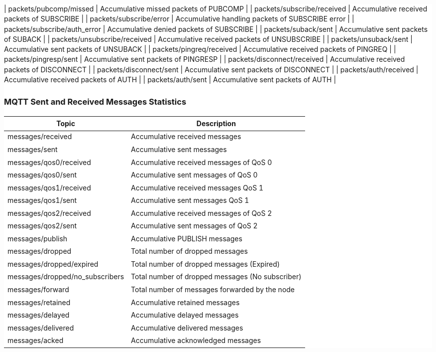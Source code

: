 | packets/pubcomp/missed       | Accumulative missed packets of PUBCOMP           |
| packets/subscribe/received   | Accumulative received packets of SUBSCRIBE       |
| packets/subscribe/error      | Accumulative handling packets of SUBSCRIBE error |
| packets/subscribe/auth_error | Accumulative denied packets of SUBSCRIBE         |
| packets/suback/sent          | Accumulative sent packets of SUBACK              |
| packets/unsubscribe/received | Accumulative received packets of UNSUBSCRIBE     |
| packets/unsuback/sent        | Accumulative sent packets of UNSUBACK            |
| packets/pingreq/received     | Accumulative received packets of PINGREQ         |
| packets/pingresp/sent        | Accumulative sent packets of PINGRESP            |
| packets/disconnect/received  | Accumulative received packets of DISCONNECT      |
| packets/disconnect/sent      | Accumulative sent packets of DISCONNECT          |
| packets/auth/received        | Accumulative received packets of AUTH            |
| packets/auth/sent            | Accumulative sent packets of AUTH                |

### MQTT Sent and Received Messages Statistics

| Topic                           | Description                                      |
| ------------------------------- | ------------------------------------------------ |
| messages/received               | Accumulative received messages                   |
| messages/sent                   | Accumulative sent messages                       |
| messages/qos0/received          | Accumulative received messages of QoS 0           |
| messages/qos0/sent              | Accumulative sent messages of QoS 0               |
| messages/qos1/received          | Accumulative received messages QoS 1              |
| messages/qos1/sent              | Accumulative sent messages QoS 1                  |
| messages/qos2/received          | Accumulative received messages of QoS 2           |
| messages/qos2/sent              | Accumulative sent messages of QoS 2               |
| messages/publish                | Accumulative PUBLISH messages                    |
| messages/dropped                | Total number of dropped messages                 |
| messages/dropped/expired        | Total number of dropped messages (Expired)       |
| messages/dropped/no_subscribers | Total number of dropped messages (No subscriber) |
| messages/forward                | Total number of messages forwarded by the node   |
| messages/retained               | Accumulative retained messages                   |
| messages/delayed                | Accumulative delayed messages                    |
| messages/delivered              | Accumulative delivered messages                  |
| messages/acked                  | Accumulative acknowledged messages               |
